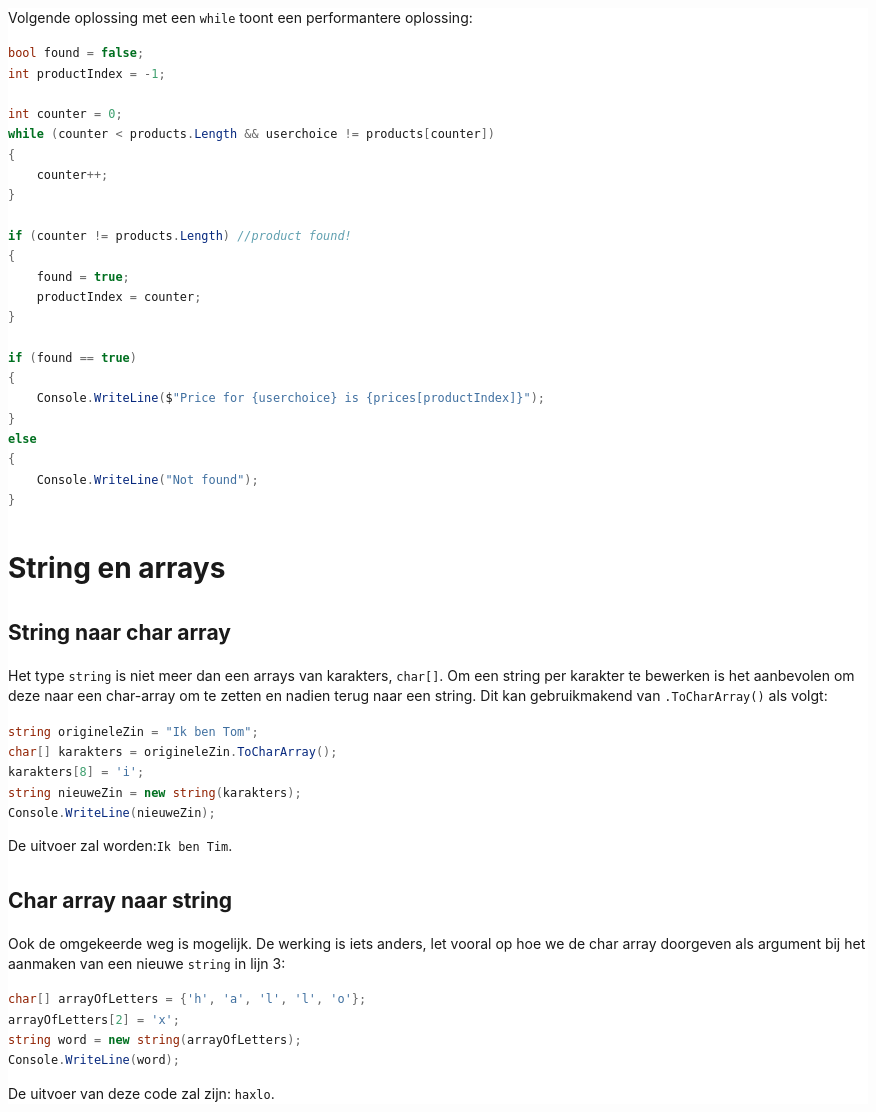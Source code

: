 Volgende oplossing met een ``while`` toont een performantere oplossing:

```csharp
bool found = false;
int productIndex = -1;

int counter = 0;
while (counter < products.Length && userchoice != products[counter])
{
    counter++;
}

if (counter != products.Length) //product found!
{
    found = true;
    productIndex = counter;
}

if (found == true)
{
    Console.WriteLine($"Price for {userchoice} is {prices[productIndex]}");
}
else
{
    Console.WriteLine("Not found");
}
```

# String en arrays

## String naar char array

Het type ``string`` is niet meer dan een arrays van karakters, ``char[]``. Om een string per karakter te bewerken is het aanbevolen om deze naar een char-array om te zetten en nadien terug naar een string. Dit kan gebruikmakend van ``.ToCharArray()`` als volgt:

```csharp
string origineleZin = "Ik ben Tom";
char[] karakters = origineleZin.ToCharArray();
karakters[8] = 'i';
string nieuweZin = new string(karakters);
Console.WriteLine(nieuweZin);
```

De uitvoer zal worden:``Ik ben Tim``.

## Char array naar string

Ook de omgekeerde weg is mogelijk.  De werking is iets anders, let vooral op hoe we de char array doorgeven als argument bij het aanmaken van een nieuwe ``string`` in lijn 3:

```csharp
char[] arrayOfLetters = {'h', 'a', 'l', 'l', 'o'};
arrayOfLetters[2] = 'x';
string word = new string(arrayOfLetters);
Console.WriteLine(word);
```

De uitvoer van deze code zal zijn: ``haxlo``.
